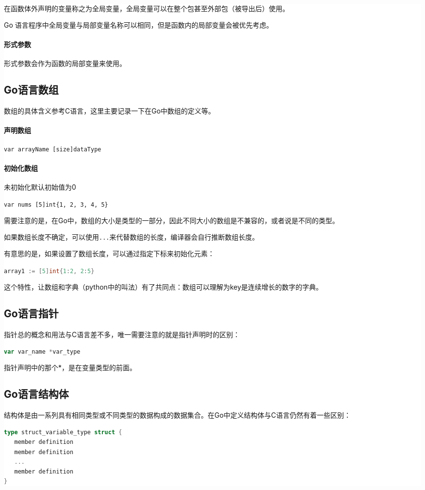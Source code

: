 在函数体外声明的变量称之为全局变量，全局变量可以在整个包甚至外部包（被导出后）使用。

Go 语言程序中全局变量与局部变量名称可以相同，但是函数内的局部变量会被优先考虑。

#### 形式参数

形式参数会作为函数的局部变量来使用。



## Go语言数组

数组的具体含义参考C语言，这里主要记录一下在Go中数组的定义等。

#### 声明数组

`var arrayName [size]dataType`

#### 初始化数组

未初始化默认初始值为0

`var nums [5]int{1, 2, 3, 4, 5}`

需要注意的是，在Go中，数组的大小是类型的一部分，因此不同大小的数组是不兼容的，或者说是不同的类型。

如果数组长度不确定，可以使用`...`来代替数组的长度，编译器会自行推断数组长度。

有意思的是，如果设置了数组长度，可以通过指定下标来初始化元素：

```go
array1 := [5]int{1:2, 2:5}
```

这个特性，让数组和字典（python中的叫法）有了共同点：数组可以理解为key是连续增长的数字的字典。



## Go语言指针

指针总的概念和用法与C语言差不多，唯一需要注意的就是指针声明时的区别：

```go
var var_name *var_type
```

指针声明中的那个*，是在变量类型的前面。

#### 

## Go语言结构体

结构体是由一系列具有相同类型或不同类型的数据构成的数据集合。在Go中定义结构体与C语言仍然有着一些区别：

```go
type struct_variable_type struct {
   member definition
   member definition
   ...
   member definition
}
```
